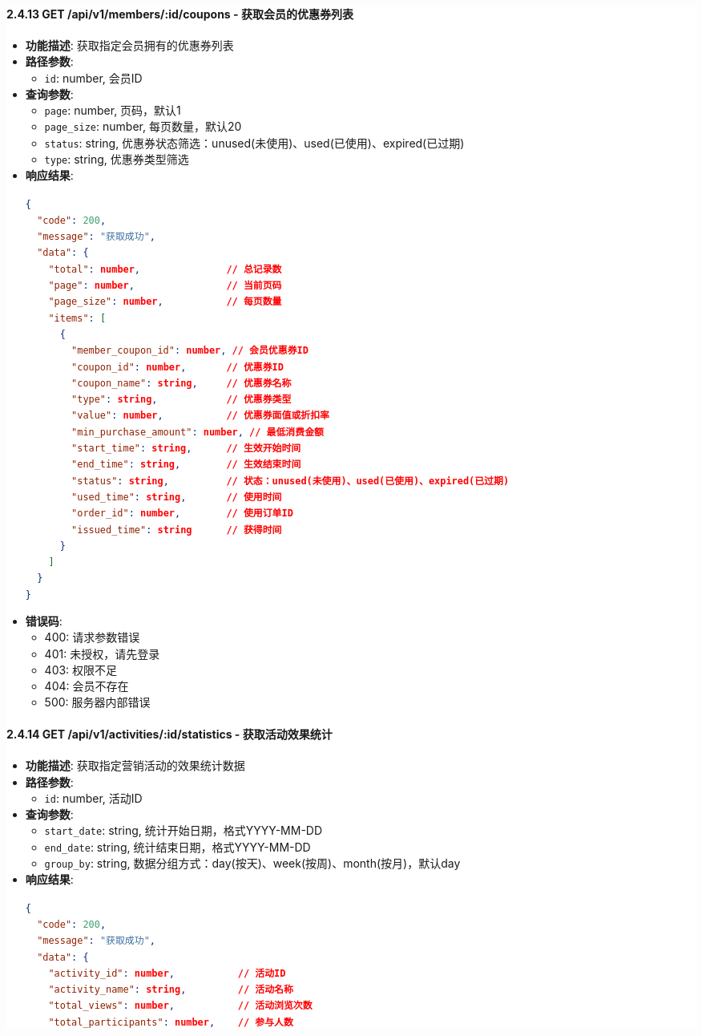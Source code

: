 #### 2.4.13 GET /api/v1/members/:id/coupons - 获取会员的优惠券列表

- **功能描述**: 获取指定会员拥有的优惠券列表
- **路径参数**:
  - `id`: number, 会员ID
- **查询参数**:
  - `page`: number, 页码，默认1
  - `page_size`: number, 每页数量，默认20
  - `status`: string, 优惠券状态筛选：unused(未使用)、used(已使用)、expired(已过期)
  - `type`: string, 优惠券类型筛选
- **响应结果**:
  ```json
  {
    "code": 200,
    "message": "获取成功",
    "data": {
      "total": number,               // 总记录数
      "page": number,                // 当前页码
      "page_size": number,           // 每页数量
      "items": [
        {
          "member_coupon_id": number, // 会员优惠券ID
          "coupon_id": number,       // 优惠券ID
          "coupon_name": string,     // 优惠券名称
          "type": string,            // 优惠券类型
          "value": number,           // 优惠券面值或折扣率
          "min_purchase_amount": number, // 最低消费金额
          "start_time": string,      // 生效开始时间
          "end_time": string,        // 生效结束时间
          "status": string,          // 状态：unused(未使用)、used(已使用)、expired(已过期)
          "used_time": string,       // 使用时间
          "order_id": number,        // 使用订单ID
          "issued_time": string      // 获得时间
        }
      ]
    }
  }
  ```
- **错误码**:
  - 400: 请求参数错误
  - 401: 未授权，请先登录
  - 403: 权限不足
  - 404: 会员不存在
  - 500: 服务器内部错误

#### 2.4.14 GET /api/v1/activities/:id/statistics - 获取活动效果统计

- **功能描述**: 获取指定营销活动的效果统计数据
- **路径参数**:
  - `id`: number, 活动ID
- **查询参数**:
  - `start_date`: string, 统计开始日期，格式YYYY-MM-DD
  - `end_date`: string, 统计结束日期，格式YYYY-MM-DD
  - `group_by`: string, 数据分组方式：day(按天)、week(按周)、month(按月)，默认day
- **响应结果**:
  ```json
  {
    "code": 200,
    "message": "获取成功",
    "data": {
      "activity_id": number,           // 活动ID
      "activity_name": string,         // 活动名称
      "total_views": number,           // 活动浏览次数
      "total_participants": number,    // 参与人数
  ```
